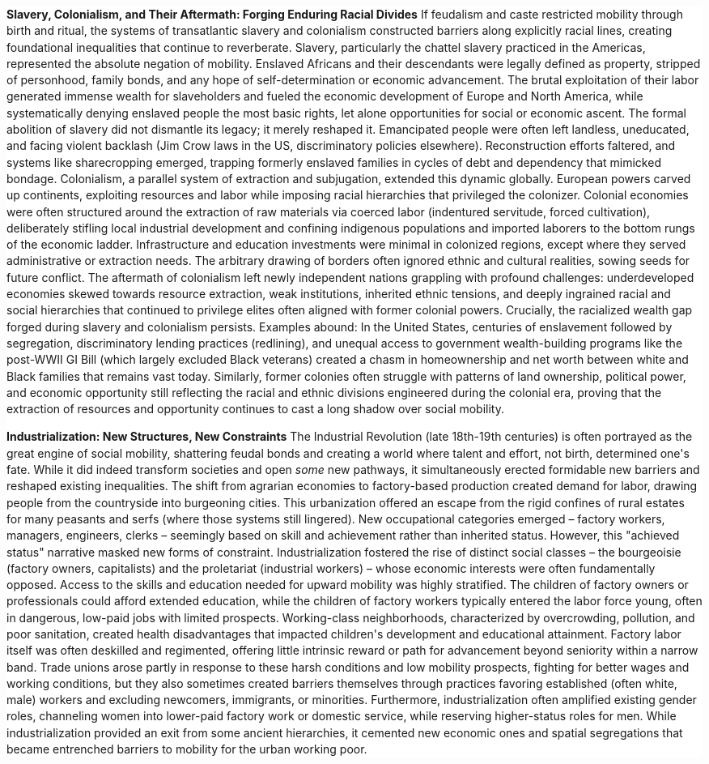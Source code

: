 **Slavery, Colonialism, and Their Aftermath: Forging Enduring Racial Divides** If feudalism and caste restricted mobility through birth and ritual, the systems of transatlantic slavery and colonialism constructed barriers along explicitly racial lines, creating foundational inequalities that continue to reverberate. Slavery, particularly the chattel slavery practiced in the Americas, represented the absolute negation of mobility. Enslaved Africans and their descendants were legally defined as property, stripped of personhood, family bonds, and any hope of self-determination or economic advancement. The brutal exploitation of their labor generated immense wealth for slaveholders and fueled the economic development of Europe and North America, while systematically denying enslaved people the most basic rights, let alone opportunities for social or economic ascent. The formal abolition of slavery did not dismantle its legacy; it merely reshaped it. Emancipated people were often left landless, uneducated, and facing violent backlash (Jim Crow laws in the US, discriminatory policies elsewhere). Reconstruction efforts faltered, and systems like sharecropping emerged, trapping formerly enslaved families in cycles of debt and dependency that mimicked bondage. Colonialism, a parallel system of extraction and subjugation, extended this dynamic globally. European powers carved up continents, exploiting resources and labor while imposing racial hierarchies that privileged the colonizer. Colonial economies were often structured around the extraction of raw materials via coerced labor (indentured servitude, forced cultivation), deliberately stifling local industrial development and confining indigenous populations and imported laborers to the bottom rungs of the economic ladder. Infrastructure and education investments were minimal in colonized regions, except where they served administrative or extraction needs. The arbitrary drawing of borders often ignored ethnic and cultural realities, sowing seeds for future conflict. The aftermath of colonialism left newly independent nations grappling with profound challenges: underdeveloped economies skewed towards resource extraction, weak institutions, inherited ethnic tensions, and deeply ingrained racial and social hierarchies that continued to privilege elites often aligned with former colonial powers. Crucially, the racialized wealth gap forged during slavery and colonialism persists. Examples abound: In the United States, centuries of enslavement followed by segregation, discriminatory lending practices (redlining), and unequal access to government wealth-building programs like the post-WWII GI Bill (which largely excluded Black veterans) created a chasm in homeownership and net worth between white and Black families that remains vast today. Similarly, former colonies often struggle with patterns of land ownership, political power, and economic opportunity still reflecting the racial and ethnic divisions engineered during the colonial era, proving that the extraction of resources and opportunity continues to cast a long shadow over social mobility.

**Industrialization: New Structures, New Constraints** The Industrial Revolution (late 18th-19th centuries) is often portrayed as the great engine of social mobility, shattering feudal bonds and creating a world where talent and effort, not birth, determined one's fate. While it did indeed transform societies and open *some* new pathways, it simultaneously erected formidable new barriers and reshaped existing inequalities. The shift from agrarian economies to factory-based production created demand for labor, drawing people from the countryside into burgeoning cities. This urbanization offered an escape from the rigid confines of rural estates for many peasants and serfs (where those systems still lingered). New occupational categories emerged – factory workers, managers, engineers, clerks – seemingly based on skill and achievement rather than inherited status. However, this "achieved status" narrative masked new forms of constraint. Industrialization fostered the rise of distinct social classes – the bourgeoisie (factory owners, capitalists) and the proletariat (industrial workers) – whose economic interests were often fundamentally opposed. Access to the skills and education needed for upward mobility was highly stratified. The children of factory owners or professionals could afford extended education, while the children of factory workers typically entered the labor force young, often in dangerous, low-paid jobs with limited prospects. Working-class neighborhoods, characterized by overcrowding, pollution, and poor sanitation, created health disadvantages that impacted children's development and educational attainment. Factory labor itself was often deskilled and regimented, offering little intrinsic reward or path for advancement beyond seniority within a narrow band. Trade unions arose partly in response to these harsh conditions and low mobility prospects, fighting for better wages and working conditions, but they also sometimes created barriers themselves through practices favoring established (often white, male) workers and excluding newcomers, immigrants, or minorities. Furthermore, industrialization often amplified existing gender roles, channeling women into lower-paid factory work or domestic service, while reserving higher-status roles for men. While industrialization provided an exit from some ancient hierarchies, it cemented new economic ones and spatial segregations that became entrenched barriers to mobility for the urban working poor.
